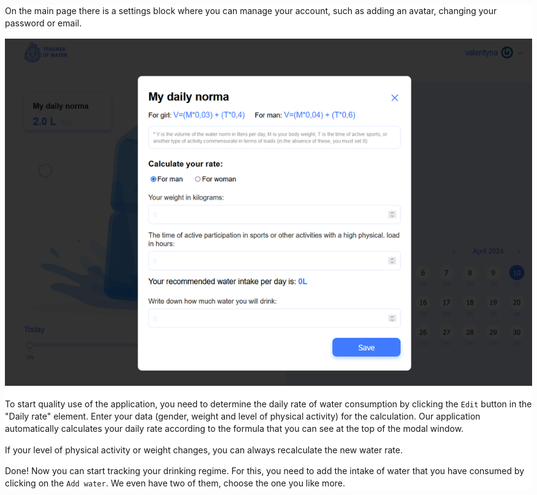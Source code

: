 On the main page there is a settings block where you can manage your account,
such as adding an avatar, changing your password or email.

<img src='/src/assets/images/readme/norma.png'>

To start quality use of the application, you need to determine the daily rate of
water consumption by clicking the `Edit` button in the "Daily rate" element.
Enter your data (gender, weight and level of physical activity) for the
calculation. Our application automatically calculates your daily rate according
to the formula that you can see at the top of the modal window.

If your level of physical activity or weight changes, you can always recalculate
the new water rate.

Done! Now you can start tracking your drinking regime. For this, you need to add
the intake of water that you have consumed by clicking on the `Add water`. We
even have two of them, choose the one you like more.
